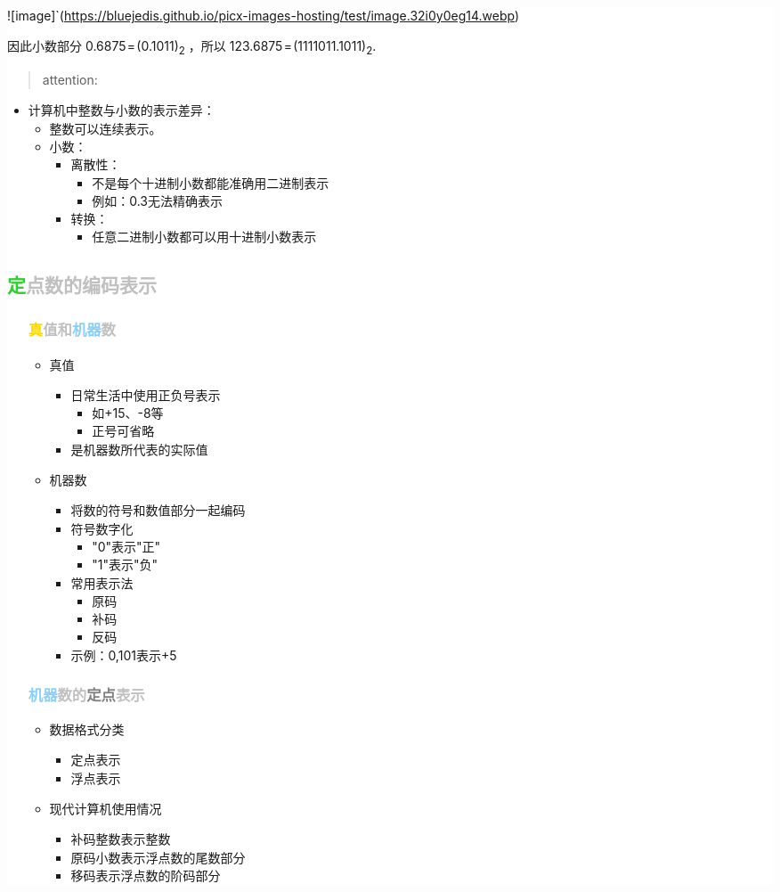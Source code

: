 ![image]`(https://bluejedis.github.io/picx-images-hosting/test/image.32i0y0eg14.webp) 

因此小数部分 $0.6875\!=\!(0.1011)_{2}$ ，所以 $123.6875\!=\!(1111011.1011)_{2}.$  



> attention:
- 计算机中整数与小数的表示差异：
  - 整数可以连续表示。
  - 小数：
    - 离散性：
      - 不是每个十进制小数都能准确用二进制表示
      - 例如：0.3无法精确表示
    - 转换：
      - 任意二进制小数都可以用十进制小数表示


##  <span style="color: silver;"> <span style="color: LimeGreen;">定</span>点数的编码表示  
<ul>

###  <span style="color: silver;"> <span style="color: Gold;">真</span>值和<span style="color: LightSkyBlue;">机器</span>数
- 真值
  - 日常生活中使用正负号表示
    - 如+15、-8等
    - 正号可省略
  - 是机器数所代表的实际值

- 机器数
  - 将数的符号和数值部分一起编码
  - 符号数字化
    - "0"表示"正"
    - "1"表示"负" 
  - 常用表示法
    - 原码
    - 补码
    - 反码
  - 示例：0,101表示+5

###  <span style="color: silver;"><span style="color: LightSkyBlue;">机器</span>数的<span style="color: gray;">定点</span>表示
- 数据格式分类
  - 定点表示
  - 浮点表示

- 现代计算机使用情况
  - 补码整数表示整数
  - 原码小数表示浮点数的尾数部分
  - 移码表示浮点数的阶码部分
<ul>

